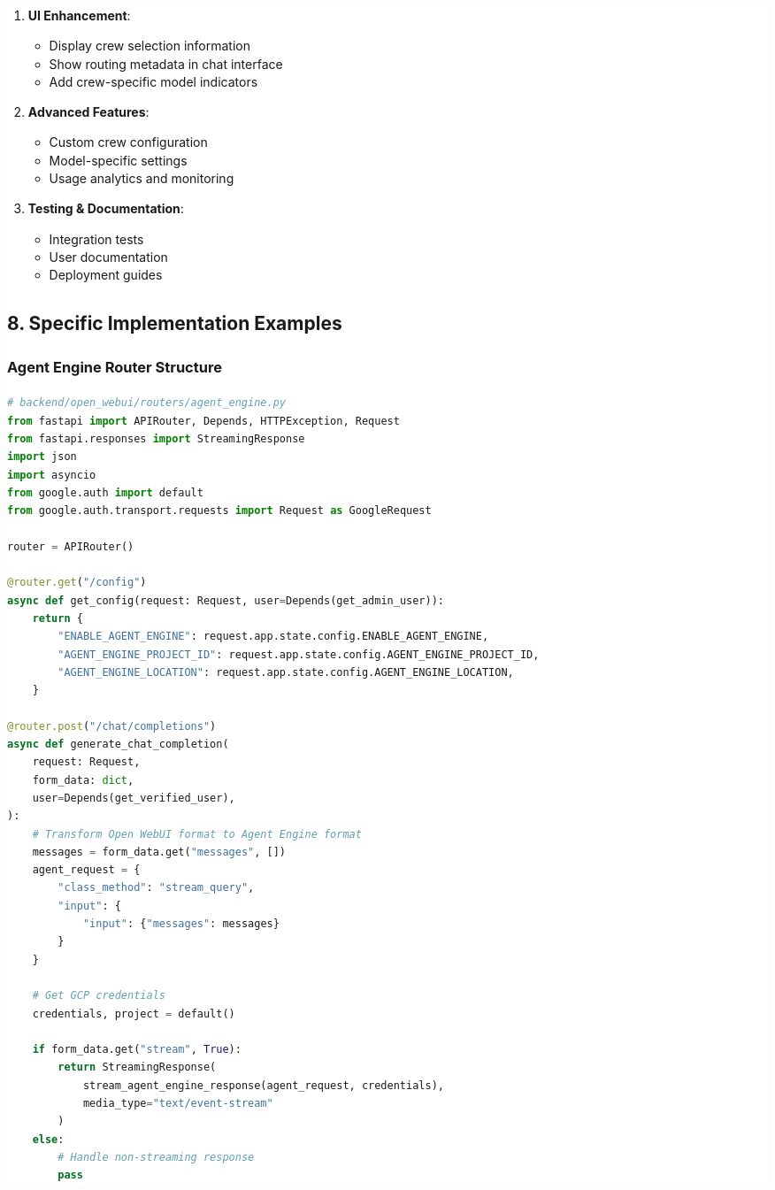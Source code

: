 1. **UI Enhancement**:
   - Display crew selection information
   - Show routing metadata in chat interface
   - Add crew-specific model indicators

2. **Advanced Features**:
   - Custom crew configuration
   - Model-specific settings
   - Usage analytics and monitoring

3. **Testing & Documentation**:
   - Integration tests
   - User documentation
   - Deployment guides

## 8. Specific Implementation Examples

### **Agent Engine Router Structure**

```python
# backend/open_webui/routers/agent_engine.py
from fastapi import APIRouter, Depends, HTTPException, Request
from fastapi.responses import StreamingResponse
import json
import asyncio
from google.auth import default
from google.auth.transport.requests import Request as GoogleRequest

router = APIRouter()

@router.get("/config")
async def get_config(request: Request, user=Depends(get_admin_user)):
    return {
        "ENABLE_AGENT_ENGINE": request.app.state.config.ENABLE_AGENT_ENGINE,
        "AGENT_ENGINE_PROJECT_ID": request.app.state.config.AGENT_ENGINE_PROJECT_ID,
        "AGENT_ENGINE_LOCATION": request.app.state.config.AGENT_ENGINE_LOCATION,
    }

@router.post("/chat/completions")
async def generate_chat_completion(
    request: Request,
    form_data: dict,
    user=Depends(get_verified_user),
):
    # Transform Open WebUI format to Agent Engine format
    messages = form_data.get("messages", [])
    agent_request = {
        "class_method": "stream_query",
        "input": {
            "input": {"messages": messages}
        }
    }
    
    # Get GCP credentials
    credentials, project = default()
    
    if form_data.get("stream", True):
        return StreamingResponse(
            stream_agent_engine_response(agent_request, credentials),
            media_type="text/event-stream"
        )
    else:
        # Handle non-streaming response
        pass
```